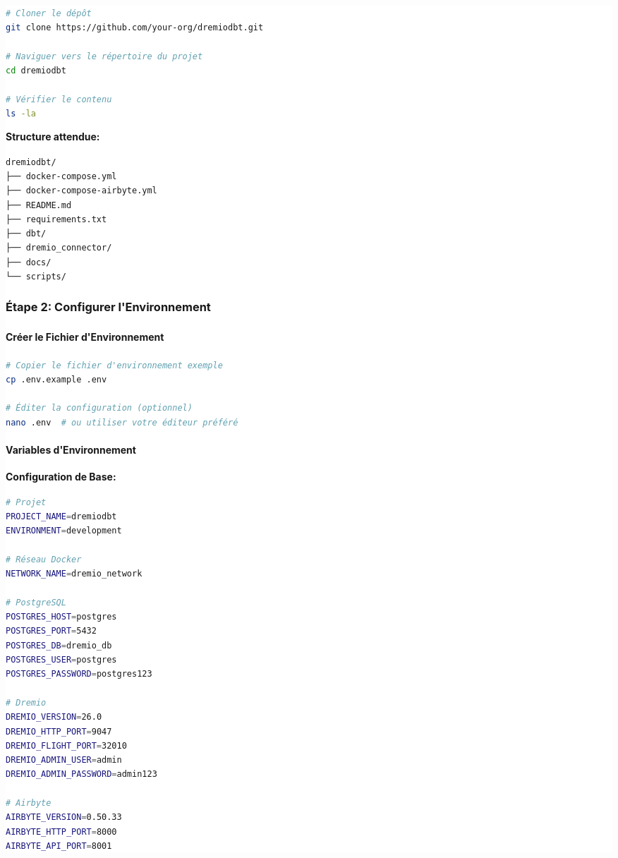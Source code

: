 ```bash
# Cloner le dépôt
git clone https://github.com/your-org/dremiodbt.git

# Naviguer vers le répertoire du projet
cd dremiodbt

# Vérifier le contenu
ls -la
```

**Structure attendue:**
```
dremiodbt/
├── docker-compose.yml
├── docker-compose-airbyte.yml
├── README.md
├── requirements.txt
├── dbt/
├── dremio_connector/
├── docs/
└── scripts/
```

### Étape 2: Configurer l'Environnement

#### Créer le Fichier d'Environnement

```bash
# Copier le fichier d'environnement exemple
cp .env.example .env

# Éditer la configuration (optionnel)
nano .env  # ou utiliser votre éditeur préféré
```

#### Variables d'Environnement

**Configuration de Base:**
```bash
# Projet
PROJECT_NAME=dremiodbt
ENVIRONMENT=development

# Réseau Docker
NETWORK_NAME=dremio_network

# PostgreSQL
POSTGRES_HOST=postgres
POSTGRES_PORT=5432
POSTGRES_DB=dremio_db
POSTGRES_USER=postgres
POSTGRES_PASSWORD=postgres123

# Dremio
DREMIO_VERSION=26.0
DREMIO_HTTP_PORT=9047
DREMIO_FLIGHT_PORT=32010
DREMIO_ADMIN_USER=admin
DREMIO_ADMIN_PASSWORD=admin123

# Airbyte
AIRBYTE_VERSION=0.50.33
AIRBYTE_HTTP_PORT=8000
AIRBYTE_API_PORT=8001

```